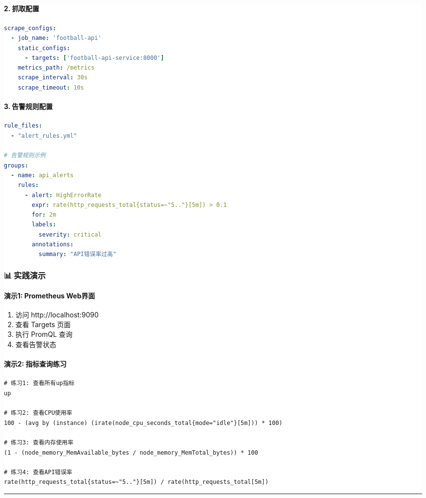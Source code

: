 #### 2. 抓取配置
```yaml
scrape_configs:
  - job_name: 'football-api'
    static_configs:
      - targets: ['football-api-service:8000']
    metrics_path: /metrics
    scrape_interval: 30s
    scrape_timeout: 10s
```

#### 3. 告警规则配置
```yaml
rule_files:
  - "alert_rules.yml"

# 告警规则示例
groups:
  - name: api_alerts
    rules:
      - alert: HighErrorRate
        expr: rate(http_requests_total{status=~"5.."}[5m]) > 0.1
        for: 2m
        labels:
          severity: critical
        annotations:
          summary: "API错误率过高"
```

### 📊 实践演示

#### 演示1: Prometheus Web界面
1. 访问 http://localhost:9090
2. 查看 Targets 页面
3. 执行 PromQL 查询
4. 查看告警状态

#### 演示2: 指标查询练习
```promql
# 练习1: 查看所有up指标
up

# 练习2: 查看CPU使用率
100 - (avg by (instance) (irate(node_cpu_seconds_total{mode="idle"}[5m])) * 100)

# 练习3: 查看内存使用率
(1 - (node_memory_MemAvailable_bytes / node_memory_MemTotal_bytes)) * 100

# 练习4: 查看API错误率
rate(http_requests_total{status=~"5.."}[5m]) / rate(http_requests_total[5m])
```

---